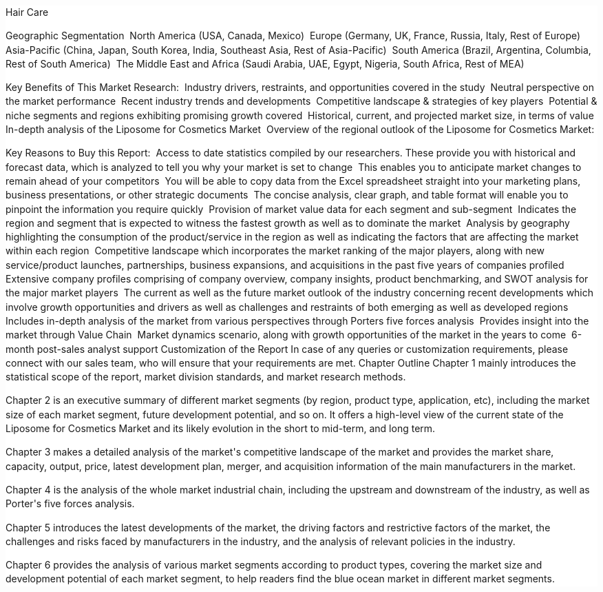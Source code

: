Hair Care</p><p>
Geographic Segmentation
 North America (USA, Canada, Mexico)
 Europe (Germany, UK, France, Russia, Italy, Rest of Europe)
 Asia-Pacific (China, Japan, South Korea, India, Southeast Asia, Rest of Asia-Pacific)
 South America (Brazil, Argentina, Columbia, Rest of South America)
 The Middle East and Africa (Saudi Arabia, UAE, Egypt, Nigeria, South Africa, Rest of MEA)</p><p>
Key Benefits of This Market Research:
 Industry drivers, restraints, and opportunities covered in the study
 Neutral perspective on the market performance
 Recent industry trends and developments
 Competitive landscape &amp; strategies of key players
 Potential &amp; niche segments and regions exhibiting promising growth covered
 Historical, current, and projected market size, in terms of value
 In-depth analysis of the Liposome for Cosmetics Market
 Overview of the regional outlook of the Liposome for Cosmetics Market:</p><p>
Key Reasons to Buy this Report:
 Access to date statistics compiled by our researchers. These provide you with historical and forecast data, which is analyzed to tell you why your market is set to change
 This enables you to anticipate market changes to remain ahead of your competitors
 You will be able to copy data from the Excel spreadsheet straight into your marketing plans, business presentations, or other strategic documents
 The concise analysis, clear graph, and table format will enable you to pinpoint the information you require quickly
 Provision of market value data for each segment and sub-segment
 Indicates the region and segment that is expected to witness the fastest growth as well as to dominate the market
 Analysis by geography highlighting the consumption of the product/service in the region as well as indicating the factors that are affecting the market within each region
 Competitive landscape which incorporates the market ranking of the major players, along with new service/product launches, partnerships, business expansions, and acquisitions in the past five years of companies profiled
 Extensive company profiles comprising of company overview, company insights, product benchmarking, and SWOT analysis for the major market players
 The current as well as the future market outlook of the industry concerning recent developments which involve growth opportunities and drivers as well as challenges and restraints of both emerging as well as developed regions
 Includes in-depth analysis of the market from various perspectives through Porters five forces analysis
 Provides insight into the market through Value Chain
 Market dynamics scenario, along with growth opportunities of the market in the years to come
 6-month post-sales analyst support
Customization of the Report
In case of any queries or customization requirements, please connect with our sales team, who will ensure that your requirements are met.
Chapter Outline
Chapter 1 mainly introduces the statistical scope of the report, market division standards, and market research methods.</p><p>
Chapter 2 is an executive summary of different market segments (by region, product type, application, etc), including the market size of each market segment, future development potential, and so on. It offers a high-level view of the current state of the Liposome for Cosmetics Market and its likely evolution in the short to mid-term, and long term.</p><p>
Chapter 3 makes a detailed analysis of the market's competitive landscape of the market and provides the market share, capacity, output, price, latest development plan, merger, and acquisition information of the main manufacturers in the market.</p><p>
Chapter 4 is the analysis of the whole market industrial chain, including the upstream and downstream of the industry, as well as Porter's five forces analysis.</p><p>
Chapter 5 introduces the latest developments of the market, the driving factors and restrictive factors of the market, the challenges and risks faced by manufacturers in the industry, and the analysis of relevant policies in the industry.</p><p>
Chapter 6 provides the analysis of various market segments according to product types, covering the market size and development potential of each market segment, to help readers find the blue ocean market in different market segments.</p><p>